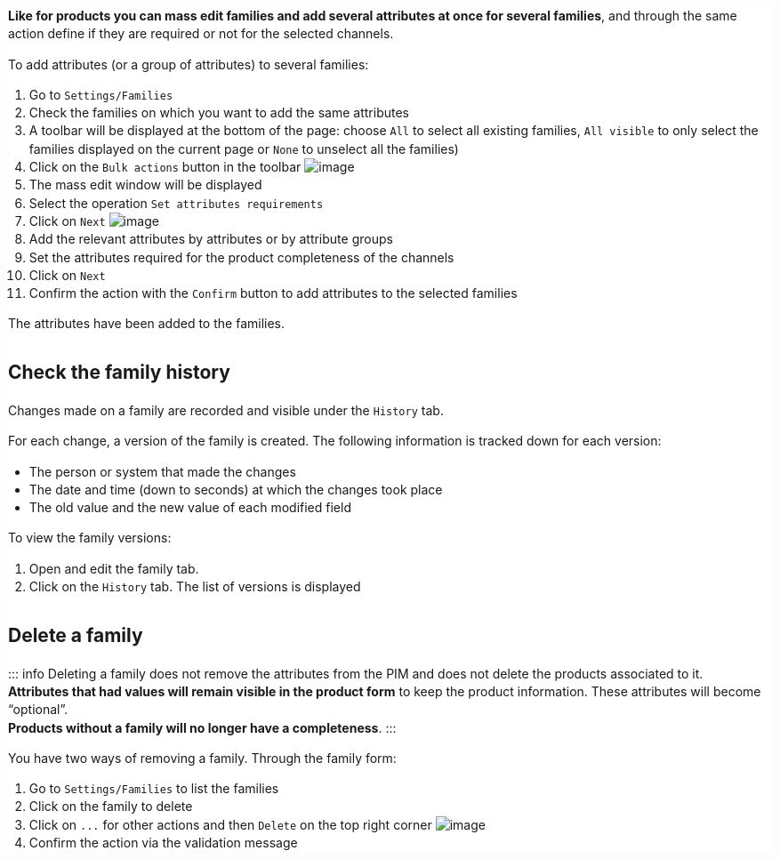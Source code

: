 **Like for products you can mass edit families and add several attributes at once for several families**, and through the same action define if they are required or not for the selected channels.

To add attributes (or a group of attributes) to several families:
1.  Go to `Settings/Families`
1.  Check the families on which you want to add the same attributes
1.  A toolbar will be displayed at the bottom of the page: choose `All` to select all existing families, `All visible` to only select the families displayed on the current page or `None` to unselect all the families)
1.  Click on the `Bulk actions` button in the toolbar
![image](Settings_FamiliesBulkActions1.png)
1.  The mass edit window will be displayed
1.  Select the operation `Set attributes requirements`
1.  Click on `Next`
![image](Settings_FamiliesBulkActions2.png)
1.  Add the relevant attributes by attributes or by attribute groups
1.  Set the attributes required for the product completeness of the channels
1.  Click on `Next`
1.  Confirm the action with the `Confirm` button to add attributes to the selected families     

The attributes have been added to the families.

## Check the family history

Changes made on a family are recorded and visible under the `History` tab.      

For each change, a version of the family is created. The following information is tracked down for each version:
- The person or system that made the changes
- The date and time (down to seconds) at which the changes took place
- The old value and the new value of each modified field

To view the family versions:
1.  Open and edit the family tab.
1.  Click on the `History` tab. The list of versions is displayed

## Delete a family

::: info
Deleting a family does not remove the attributes from the PIM and does not delete the products associated to it.        
**Attributes that had values will remain visible in the product form** to keep the product information. These attributes will become “optional”.     
**Products without a family will no longer have a completeness**.
:::

You have two ways of removing a family.
Through the family form:
1. Go to `Settings/Families` to list the families
1. Click on the family to delete
1. Click on `...` for other actions and then `Delete` on the top right corner
  ![image](Settings_FamilyDelete.png)
1. Confirm the action via the validation message
